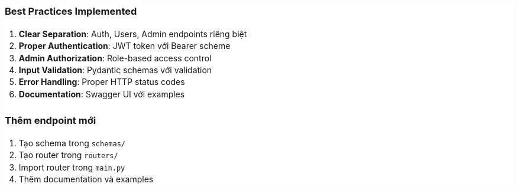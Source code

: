 ### Best Practices Implemented

1. **Clear Separation**: Auth, Users, Admin endpoints riêng biệt
2. **Proper Authentication**: JWT token với Bearer scheme
3. **Admin Authorization**: Role-based access control
4. **Input Validation**: Pydantic schemas với validation
5. **Error Handling**: Proper HTTP status codes
6. **Documentation**: Swagger UI với examples

### Thêm endpoint mới
1. Tạo schema trong `schemas/`
2. Tạo router trong `routers/`
3. Import router trong `main.py`
4. Thêm documentation và examples 